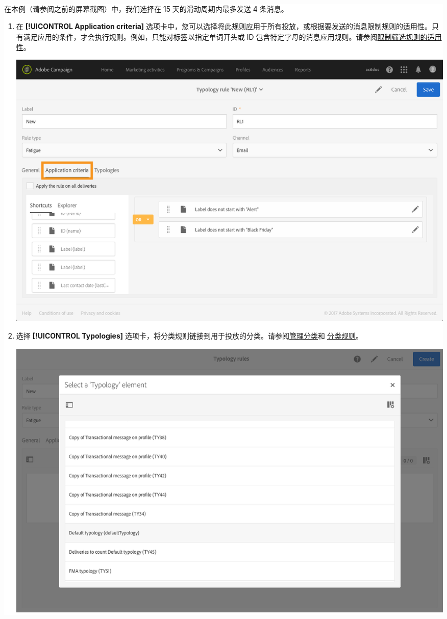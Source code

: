    在本例（请参阅之前的屏幕截图）中，我们选择在 15 天的滑动周期内最多发送 4 条消息。

1. 在 **[!UICONTROL Application criteria]** 选项卡中，您可以选择将此规则应用于所有投放，或根据要发送的消息限制规则的适用性。只有满足应用的条件，才会执行规则。例如，只能对标签以指定单词开头或 ID 包含特定字母的消息应用规则。请参阅[限制筛选规则的适用性](../../sending/using/filtering-rules.md#restricting-the-applicability-of-a-filtering-rule)。

   ![](assets/fatigue20.png)

1. 选择 **[!UICONTROL Typologies]** 选项卡，将分类规则链接到用于投放的分类。请参阅[管理分类](../../sending/using/managing-typologies.md)和 [分类规则](../../sending/using/managing-typology-rules.md)。

   ![](assets/fatigue12.png)